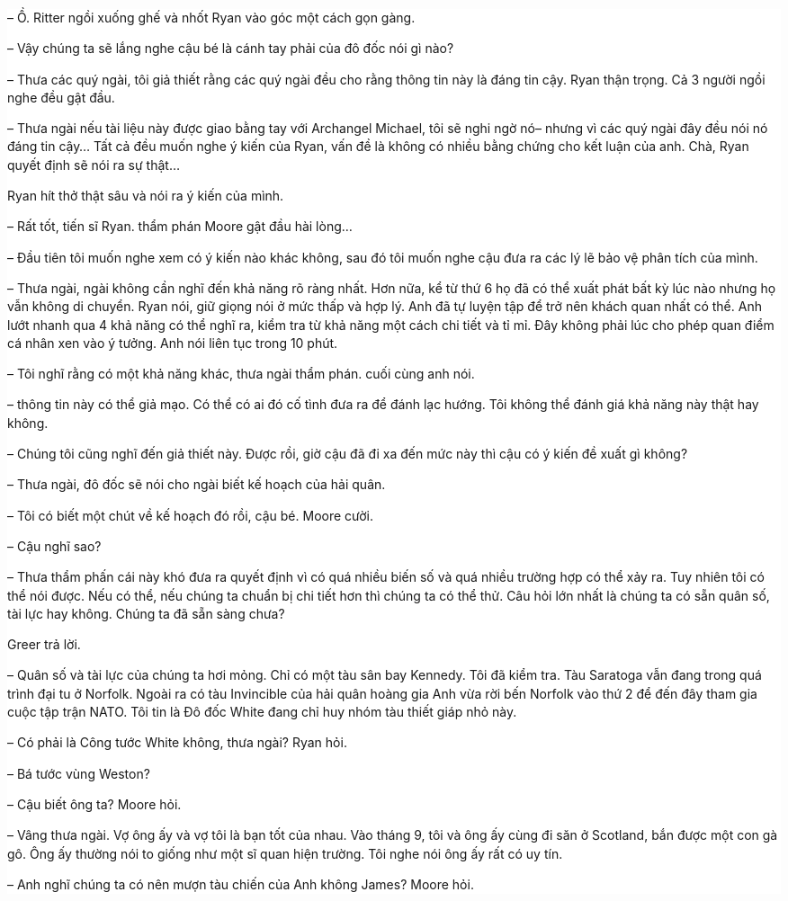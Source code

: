 – Ồ. Ritter ngồi xuống ghế và nhốt Ryan vào góc một cách gọn gàng.

– Vậy chúng ta sẽ lắng nghe cậu bé là cánh tay phải của đô đốc nói gì nào?

– Thưa các quý ngài, tôi giả thiết rằng các quý ngài đều cho rằng thông tin này là đáng tin cậy. Ryan thận trọng. Cả 3 người ngồi nghe đều gật đầu.

– Thưa ngài nếu tài liệu này được giao bằng tay với Archangel Michael, tôi sẽ nghi ngờ nó– nhưng vì các quý ngài đây đều nói nó đáng tin cậy… Tất cả đều muốn nghe ý kiến của Ryan, vấn đề là không có nhiều bằng chứng cho kết luận của anh. Chà, Ryan quyết định sẽ nói ra sự thật…

Ryan hít thở thật sâu và nói ra ý kiến của mình.

– Rất tốt, tiến sĩ Ryan. thẩm phán Moore gật đầu hài lòng…

– Đầu tiên tôi muốn nghe xem có ý kiến nào khác không, sau đó tôi muốn nghe cậu đưa ra các lý lẽ bảo vệ phân tích của mình.

– Thưa ngài, ngài không cần nghĩ đến khả năng rõ ràng nhất. Hơn nữa, kể từ thứ 6 họ đã có thể xuất phát bất kỳ lúc nào nhưng họ vẫn không di chuyển. Ryan nói, giữ giọng nói ở mức thấp và hợp lý. Anh đã tự luyện tập để trở nên khách quan nhất có thể. Anh lướt nhanh qua 4 khả năng có thể nghĩ ra, kiểm tra từ khả năng một cách chi tiết và tỉ mỉ. Đây không phải lúc cho phép quan điểm cá nhân xen vào ý tưởng. Anh nói liên tục trong 10 phút.

– Tôi nghĩ rằng có một khả năng khác, thưa ngài thẩm phán. cuối cùng anh nói.

– thông tin này có thể giả mạo. Có thể có ai đó cố tình đưa ra để đánh lạc hướng. Tôi không thể đánh giá khả năng này thật hay không.

– Chúng tôi cũng nghĩ đến giả thiết này. Được rồi, giờ cậu đã đi xa đến mức này thì cậu có ý kiến đề xuất gì không?

– Thưa ngài, đô đốc sẽ nói cho ngài biết kế hoạch của hải quân.

– Tôi có biết một chút về kế hoạch đó rồi, cậu bé. Moore cười.

– Cậu nghĩ sao?

– Thưa thẩm phấn cái này khó đưa ra quyết định vì có quá nhiều biến số và quá nhiều trường hợp có thể xảy ra. Tuy nhiên tôi có thể nói được. Nếu có thể, nếu chúng ta chuẩn bị chi tiết hơn thì chúng ta có thể thử. Câu hỏi lớn nhất là chúng ta có sẵn quân số, tài lực hay không. Chúng ta đã sẵn sàng chưa?

Greer trả lời.

– Quân số và tài lực của chúng ta hơi mỏng. Chỉ có một tàu sân bay Kennedy. Tôi đã kiểm tra. Tàu Saratoga vẫn đang trong quá trình đại tu ở Norfolk. Ngoài ra có tàu Invincible của hải quân hoàng gia Anh vừa rời bến Norfolk vào thứ 2 để đến đây tham gia cuộc tập trận NATO. Tôi tin là Đô đốc White đang chỉ huy nhóm tàu thiết giáp nhỏ này.

– Có phải là Công tước White không, thưa ngài? Ryan hỏi.

– Bá tước vùng Weston?

– Cậu biết ông ta? Moore hỏi.

– Vâng thưa ngài. Vợ ông ấy và vợ tôi là bạn tốt của nhau. Vào tháng 9, tôi và ông ấy cùng đi săn ở Scotland, bắn được một con gà gô. Ông ấy thường nói to giống như một sĩ quan hiện trường. Tôi nghe nói ông ấy rất có uy tín.

– Anh nghĩ chúng ta có nên mượn tàu chiến của Anh không James? Moore hỏi.
